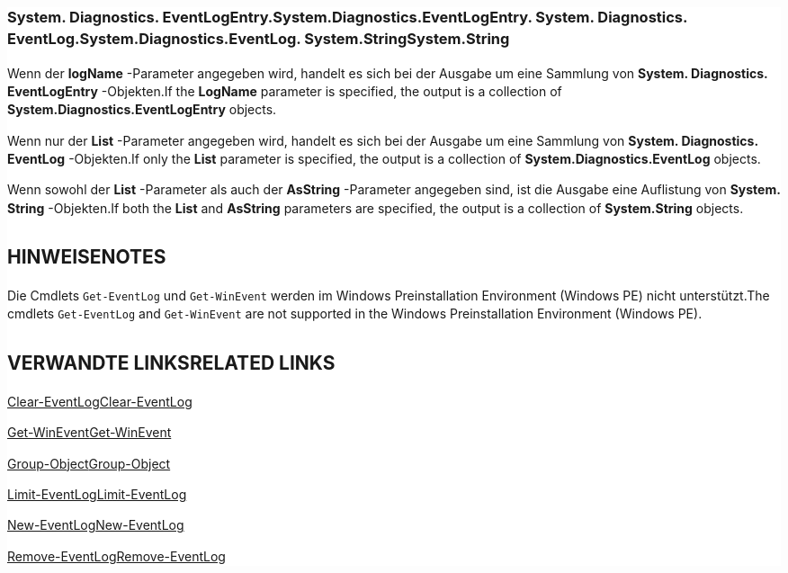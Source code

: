 ### <span data-ttu-id="ed9d6-252">System. Diagnostics. EventLogEntry.</span><span class="sxs-lookup"><span data-stu-id="ed9d6-252">System.Diagnostics.EventLogEntry.</span></span> <span data-ttu-id="ed9d6-253">System. Diagnostics. EventLog.</span><span class="sxs-lookup"><span data-stu-id="ed9d6-253">System.Diagnostics.EventLog.</span></span> <span data-ttu-id="ed9d6-254">System.String</span><span class="sxs-lookup"><span data-stu-id="ed9d6-254">System.String</span></span>

<span data-ttu-id="ed9d6-255">Wenn der **logName** -Parameter angegeben wird, handelt es sich bei der Ausgabe um eine Sammlung von **System. Diagnostics. EventLogEntry** -Objekten.</span><span class="sxs-lookup"><span data-stu-id="ed9d6-255">If the **LogName** parameter is specified, the output is a collection of **System.Diagnostics.EventLogEntry** objects.</span></span>

<span data-ttu-id="ed9d6-256">Wenn nur der **List** -Parameter angegeben wird, handelt es sich bei der Ausgabe um eine Sammlung von **System. Diagnostics. EventLog** -Objekten.</span><span class="sxs-lookup"><span data-stu-id="ed9d6-256">If only the **List** parameter is specified, the output is a collection of **System.Diagnostics.EventLog** objects.</span></span>

<span data-ttu-id="ed9d6-257">Wenn sowohl der **List** -Parameter als auch der **AsString** -Parameter angegeben sind, ist die Ausgabe eine Auflistung von **System. String** -Objekten.</span><span class="sxs-lookup"><span data-stu-id="ed9d6-257">If both the **List** and **AsString** parameters are specified, the output is a collection of **System.String** objects.</span></span>

## <span data-ttu-id="ed9d6-258">HINWEISE</span><span class="sxs-lookup"><span data-stu-id="ed9d6-258">NOTES</span></span>

<span data-ttu-id="ed9d6-259">Die Cmdlets `Get-EventLog` und `Get-WinEvent` werden im Windows Preinstallation Environment (Windows PE) nicht unterstützt.</span><span class="sxs-lookup"><span data-stu-id="ed9d6-259">The cmdlets `Get-EventLog` and `Get-WinEvent` are not supported in the Windows Preinstallation Environment (Windows PE).</span></span>

## <span data-ttu-id="ed9d6-260">VERWANDTE LINKS</span><span class="sxs-lookup"><span data-stu-id="ed9d6-260">RELATED LINKS</span></span>

[<span data-ttu-id="ed9d6-261">Clear-EventLog</span><span class="sxs-lookup"><span data-stu-id="ed9d6-261">Clear-EventLog</span></span>](Clear-EventLog.md)

[<span data-ttu-id="ed9d6-262">Get-WinEvent</span><span class="sxs-lookup"><span data-stu-id="ed9d6-262">Get-WinEvent</span></span>](../Microsoft.PowerShell.Diagnostics/Get-WinEvent.md)

[<span data-ttu-id="ed9d6-263">Group-Object</span><span class="sxs-lookup"><span data-stu-id="ed9d6-263">Group-Object</span></span>](../Microsoft.PowerShell.Utility/Group-Object.md)

[<span data-ttu-id="ed9d6-264">Limit-EventLog</span><span class="sxs-lookup"><span data-stu-id="ed9d6-264">Limit-EventLog</span></span>](Limit-EventLog.md)

[<span data-ttu-id="ed9d6-265">New-EventLog</span><span class="sxs-lookup"><span data-stu-id="ed9d6-265">New-EventLog</span></span>](New-EventLog.md)

[<span data-ttu-id="ed9d6-266">Remove-EventLog</span><span class="sxs-lookup"><span data-stu-id="ed9d6-266">Remove-EventLog</span></span>](Remove-EventLog.md)
